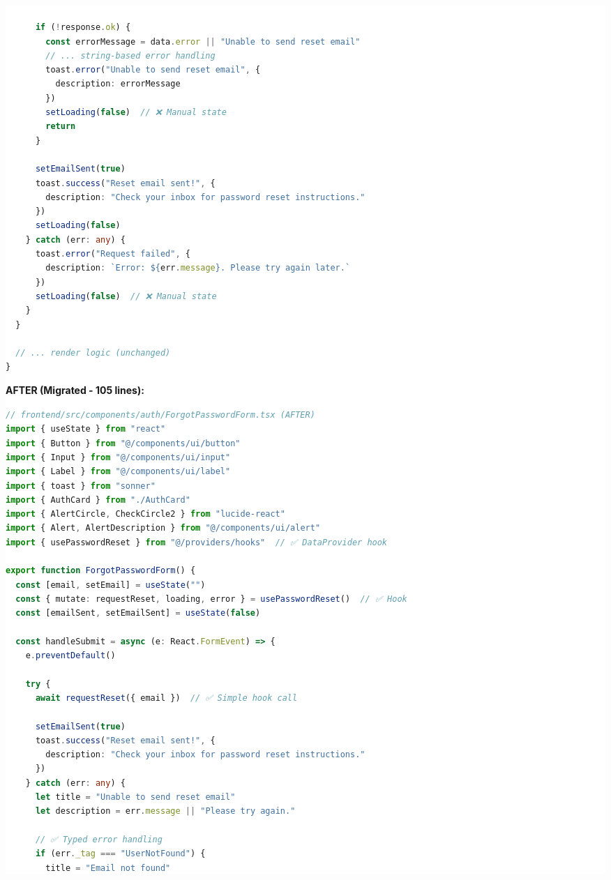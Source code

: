 ```typescript

      if (!response.ok) {
        const errorMessage = data.error || "Unable to send reset email"
        // ... string-based error handling
        toast.error("Unable to send reset email", {
          description: errorMessage
        })
        setLoading(false)  // ❌ Manual state
        return
      }

      setEmailSent(true)
      toast.success("Reset email sent!", {
        description: "Check your inbox for password reset instructions."
      })
      setLoading(false)
    } catch (err: any) {
      toast.error("Request failed", {
        description: `Error: ${err.message}. Please try again later.`
      })
      setLoading(false)  // ❌ Manual state
    }
  }

  // ... render logic (unchanged)
}
```

**AFTER (Migrated - 105 lines):**

```typescript
// frontend/src/components/auth/ForgotPasswordForm.tsx (AFTER)
import { useState } from "react"
import { Button } from "@/components/ui/button"
import { Input } from "@/components/ui/input"
import { Label } from "@/components/ui/label"
import { toast } from "sonner"
import { AuthCard } from "./AuthCard"
import { AlertCircle, CheckCircle2 } from "lucide-react"
import { Alert, AlertDescription } from "@/components/ui/alert"
import { usePasswordReset } from "@/providers/hooks"  // ✅ DataProvider hook

export function ForgotPasswordForm() {
  const [email, setEmail] = useState("")
  const { mutate: requestReset, loading, error } = usePasswordReset()  // ✅ Hook
  const [emailSent, setEmailSent] = useState(false)

  const handleSubmit = async (e: React.FormEvent) => {
    e.preventDefault()

    try {
      await requestReset({ email })  // ✅ Simple hook call

      setEmailSent(true)
      toast.success("Reset email sent!", {
        description: "Check your inbox for password reset instructions."
      })
    } catch (err: any) {
      let title = "Unable to send reset email"
      let description = err.message || "Please try again."

      // ✅ Typed error handling
      if (err._tag === "UserNotFound") {
        title = "Email not found"
```